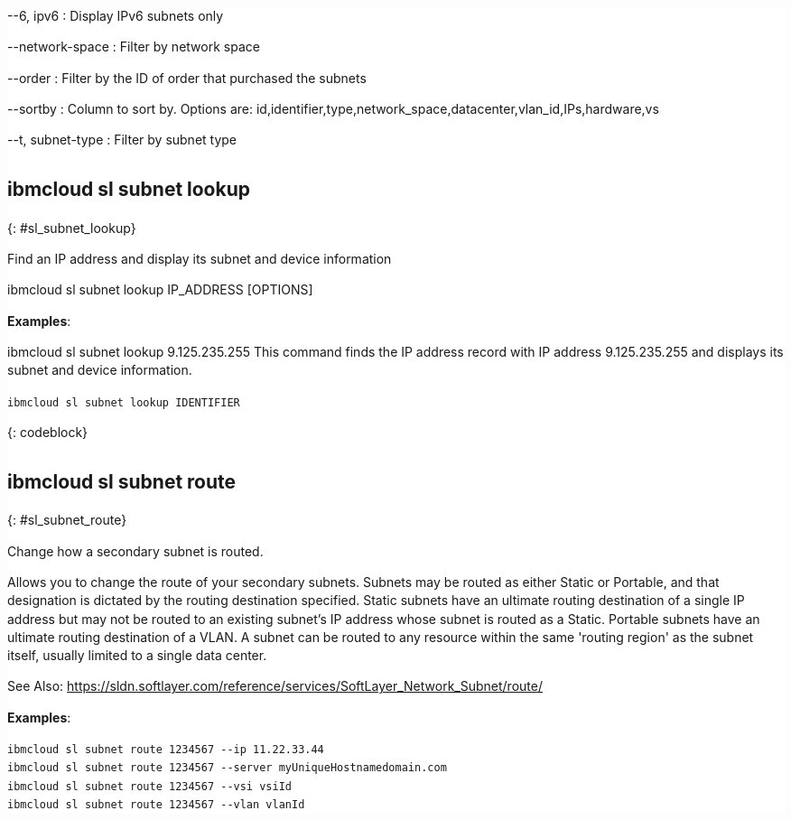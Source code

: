 --6, ipv6
:    Display IPv6 subnets only

--network-space
:    Filter by network space

--order
:    Filter by the ID of order that purchased the subnets

--sortby
:    Column to sort by. Options are: id,identifier,type,network_space,datacenter,vlan_id,IPs,hardware,vs

--t, subnet-type
:    Filter by subnet type

## ibmcloud sl subnet lookup
{: #sl_subnet_lookup}

Find an IP address and display its subnet and device information

ibmcloud sl subnet lookup IP_ADDRESS [OPTIONS]

**Examples**:

   ibmcloud sl subnet lookup 9.125.235.255
   This command finds the IP address record with IP address 9.125.235.255 and displays its subnet and device information.

```bash
ibmcloud sl subnet lookup IDENTIFIER
```
{: codeblock}


## ibmcloud sl subnet route
{: #sl_subnet_route}

Change how a secondary subnet is routed.

Allows you to change the route of your secondary subnets.
Subnets may be routed as either Static or Portable, and that designation is dictated by the routing destination specified.
Static subnets have an ultimate routing destination of a single IP address but may not be routed to an existing subnet’s IP address whose subnet is routed as a Static.
Portable subnets have an ultimate routing destination of a VLAN.
A subnet can be routed to any resource within the same 'routing region' as the subnet itself, usually limited to a single data center.

See Also: https://sldn.softlayer.com/reference/services/SoftLayer_Network_Subnet/route/

**Examples**:

	ibmcloud sl subnet route 1234567 --ip 11.22.33.44
	ibmcloud sl subnet route 1234567 --server myUniqueHostnamedomain.com
	ibmcloud sl subnet route 1234567 --vsi vsiId
	ibmcloud sl subnet route 1234567 --vlan vlanId
